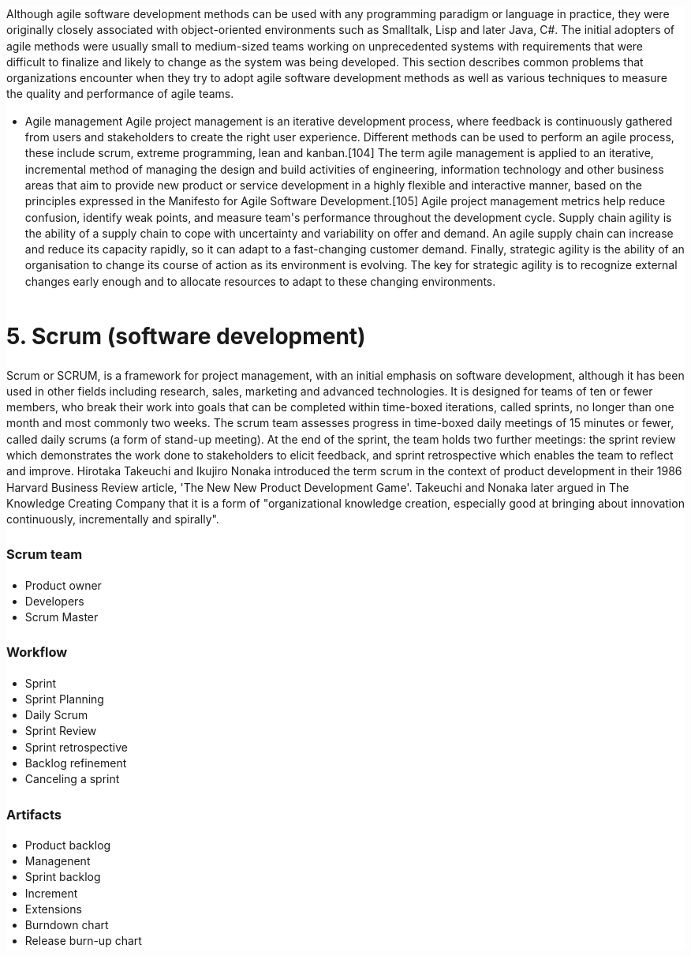 Although agile software development methods can be used with any programming paradigm or language in practice, they were originally closely associated with object-oriented environments 
such as Smalltalk, Lisp and later Java, C#. The initial adopters of agile methods were usually small to medium-sized teams working on unprecedented systems with requirements that were 
difficult to finalize and likely to change as the system was being developed. This section describes common problems that organizations encounter when they try to adopt agile software 
development methods as well as various techniques to measure the quality and performance of agile teams.
- Agile management
Agile project management is an iterative development process, where feedback is continuously gathered from users and stakeholders to create the right user experience. Different methods 
can be used to perform an agile process, these include scrum, extreme programming, lean and kanban.[104] The term agile management is applied to an iterative, incremental method of 
managing the design and build activities of engineering, information technology and other business areas that aim to provide new product or service development in a highly flexible and 
interactive manner, based on the principles expressed in the Manifesto for Agile Software Development.[105] Agile project management metrics help reduce confusion, identify weak points, 
and measure team's performance throughout the development cycle. Supply chain agility is the ability of a supply chain to cope with uncertainty and variability on offer and demand. 
An agile supply chain can increase and reduce its capacity rapidly, so it can adapt to a fast-changing customer demand. Finally, strategic agility is the ability of an organisation to 
change its course of action as its environment is evolving. The key for strategic agility is to recognize external changes early enough and to allocate resources to adapt to these 
changing environments.

# **5. Scrum (software development)**
Scrum or SCRUM, is a framework for project management, with an initial emphasis on software development, although it has been used in other fields including research, sales, 
marketing and advanced technologies. It is designed for teams of ten or fewer members, who break their work into goals that can be completed within time-boxed iterations, called 
sprints, no longer than one month and most commonly two weeks. The scrum team assesses progress in time-boxed daily meetings of 15 minutes or fewer, called daily scrums 
(a form of stand-up meeting). At the end of the sprint, the team holds two further meetings: the sprint review which demonstrates the work done to stakeholders to elicit feedback, and 
sprint retrospective which enables the team to reflect and improve. Hirotaka Takeuchi and Ikujiro Nonaka introduced the term scrum in the context of product development in their 1986 
Harvard Business Review article, 'The New New Product Development Game'. Takeuchi and Nonaka later argued in The Knowledge Creating Company that it is a form of "organizational 
knowledge creation, especially good at bringing about innovation continuously, incrementally and spirally".
### **Scrum team**
- Product owner
- Developers
- Scrum Master
### **Workflow**
- Sprint
- Sprint Planning
- Daily Scrum
- Sprint Review
- Sprint retrospective
- Backlog refinement
- Canceling a sprint
### **Artifacts**
- Product backlog
- Managenent
- Sprint backlog
- Increment
- Extensions
- Burndown chart
- Release burn-up chart
